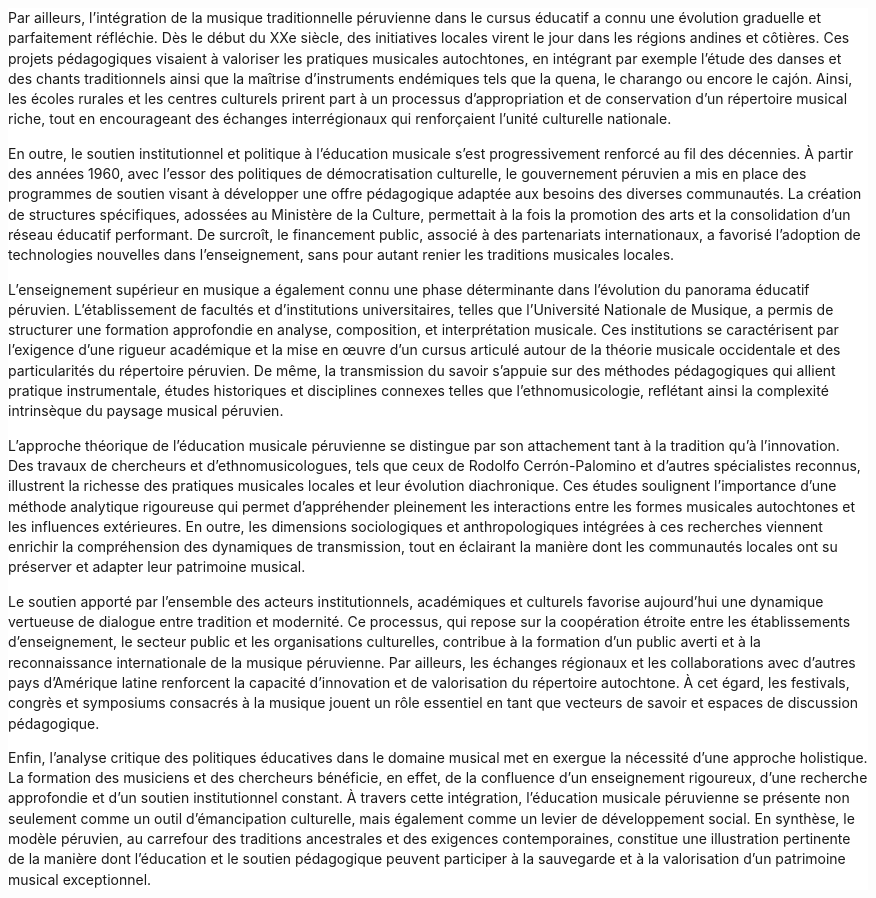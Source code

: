 Par ailleurs, l’intégration de la musique traditionnelle péruvienne dans le cursus éducatif a connu
une évolution graduelle et parfaitement réfléchie. Dès le début du XXe siècle, des initiatives
locales virent le jour dans les régions andines et côtières. Ces projets pédagogiques visaient à
valoriser les pratiques musicales autochtones, en intégrant par exemple l’étude des danses et des
chants traditionnels ainsi que la maîtrise d’instruments endémiques tels que la quena, le charango
ou encore le cajón. Ainsi, les écoles rurales et les centres culturels prirent part à un processus
d’appropriation et de conservation d’un répertoire musical riche, tout en encourageant des échanges
interrégionaux qui renforçaient l’unité culturelle nationale.

En outre, le soutien institutionnel et politique à l’éducation musicale s’est progressivement
renforcé au fil des décennies. À partir des années 1960, avec l’essor des politiques de
démocratisation culturelle, le gouvernement péruvien a mis en place des programmes de soutien visant
à développer une offre pédagogique adaptée aux besoins des diverses communautés. La création de
structures spécifiques, adossées au Ministère de la Culture, permettait à la fois la promotion des
arts et la consolidation d’un réseau éducatif performant. De surcroît, le financement public,
associé à des partenariats internationaux, a favorisé l’adoption de technologies nouvelles dans
l’enseignement, sans pour autant renier les traditions musicales locales.

L’enseignement supérieur en musique a également connu une phase déterminante dans l’évolution du
panorama éducatif péruvien. L’établissement de facultés et d’institutions universitaires, telles que
l’Université Nationale de Musique, a permis de structurer une formation approfondie en analyse,
composition, et interprétation musicale. Ces institutions se caractérisent par l’exigence d’une
rigueur académique et la mise en œuvre d’un cursus articulé autour de la théorie musicale
occidentale et des particularités du répertoire péruvien. De même, la transmission du savoir
s’appuie sur des méthodes pédagogiques qui allient pratique instrumentale, études historiques et
disciplines connexes telles que l’ethnomusicologie, reflétant ainsi la complexité intrinsèque du
paysage musical péruvien.

L’approche théorique de l’éducation musicale péruvienne se distingue par son attachement tant à la
tradition qu’à l’innovation. Des travaux de chercheurs et d’ethnomusicologues, tels que ceux de
Rodolfo Cerrón-Palomino et d’autres spécialistes reconnus, illustrent la richesse des pratiques
musicales locales et leur évolution diachronique. Ces études soulignent l’importance d’une méthode
analytique rigoureuse qui permet d’appréhender pleinement les interactions entre les formes
musicales autochtones et les influences extérieures. En outre, les dimensions sociologiques et
anthropologiques intégrées à ces recherches viennent enrichir la compréhension des dynamiques de
transmission, tout en éclairant la manière dont les communautés locales ont su préserver et adapter
leur patrimoine musical.

Le soutien apporté par l’ensemble des acteurs institutionnels, académiques et culturels favorise
aujourd’hui une dynamique vertueuse de dialogue entre tradition et modernité. Ce processus, qui
repose sur la coopération étroite entre les établissements d’enseignement, le secteur public et les
organisations culturelles, contribue à la formation d’un public averti et à la reconnaissance
internationale de la musique péruvienne. Par ailleurs, les échanges régionaux et les collaborations
avec d’autres pays d’Amérique latine renforcent la capacité d’innovation et de valorisation du
répertoire autochtone. À cet égard, les festivals, congrès et symposiums consacrés à la musique
jouent un rôle essentiel en tant que vecteurs de savoir et espaces de discussion pédagogique.

Enfin, l’analyse critique des politiques éducatives dans le domaine musical met en exergue la
nécessité d’une approche holistique. La formation des musiciens et des chercheurs bénéficie, en
effet, de la confluence d’un enseignement rigoureux, d’une recherche approfondie et d’un soutien
institutionnel constant. À travers cette intégration, l’éducation musicale péruvienne se présente
non seulement comme un outil d’émancipation culturelle, mais également comme un levier de
développement social. En synthèse, le modèle péruvien, au carrefour des traditions ancestrales et
des exigences contemporaines, constitue une illustration pertinente de la manière dont l’éducation
et le soutien pédagogique peuvent participer à la sauvegarde et à la valorisation d’un patrimoine
musical exceptionnel.
